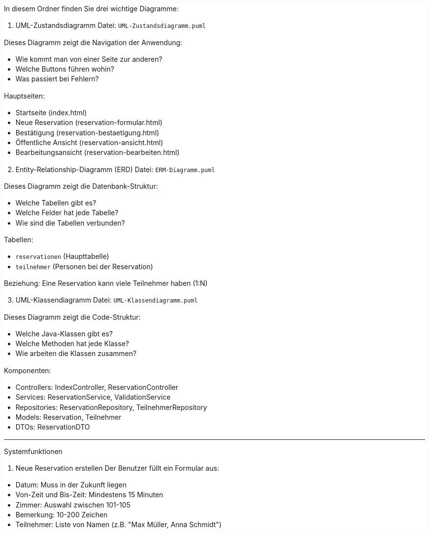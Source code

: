 In diesem Ordner finden Sie drei wichtige Diagramme:

 1. UML-Zustandsdiagramm
Datei: `UML-Zustandsdiagramm.puml`

Dieses Diagramm zeigt die Navigation der Anwendung:
- Wie kommt man von einer Seite zur anderen?
- Welche Buttons führen wohin?
- Was passiert bei Fehlern?

Hauptseiten:
- Startseite (index.html)
- Neue Reservation (reservation-formular.html)
- Bestätigung (reservation-bestaetigung.html)
- Öffentliche Ansicht (reservation-ansicht.html)
- Bearbeitungsansicht (reservation-bearbeiten.html)

 2. Entity-Relationship-Diagramm (ERD)
Datei: `ERM-Diagramm.puml`

Dieses Diagramm zeigt die Datenbank-Struktur:
- Welche Tabellen gibt es?
- Welche Felder hat jede Tabelle?
- Wie sind die Tabellen verbunden?

Tabellen:
- `reservationen` (Haupttabelle)
- `teilnehmer` (Personen bei der Reservation)

Beziehung: Eine Reservation kann viele Teilnehmer haben (1:N)

 3. UML-Klassendiagramm
Datei: `UML-Klassendiagramm.puml`

Dieses Diagramm zeigt die Code-Struktur:
- Welche Java-Klassen gibt es?
- Welche Methoden hat jede Klasse?
- Wie arbeiten die Klassen zusammen?

Komponenten:
- Controllers: IndexController, ReservationController
- Services: ReservationService, ValidationService
- Repositories: ReservationRepository, TeilnehmerRepository
- Models: Reservation, Teilnehmer
- DTOs: ReservationDTO

---

  Systemfunktionen

 1. Neue Reservation erstellen
Der Benutzer füllt ein Formular aus:
- Datum: Muss in der Zukunft liegen
- Von-Zeit und Bis-Zeit: Mindestens 15 Minuten
- Zimmer: Auswahl zwischen 101-105
- Bemerkung: 10-200 Zeichen
- Teilnehmer: Liste von Namen (z.B. "Max Müller, Anna Schmidt")
